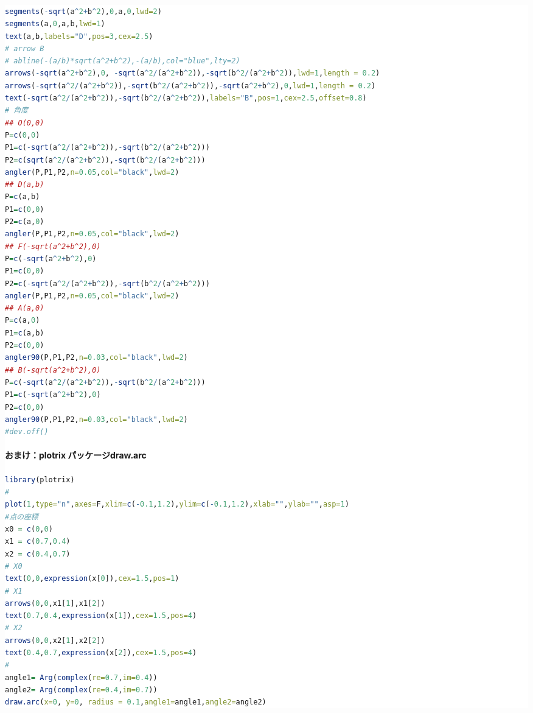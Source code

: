 ```R
segments(-sqrt(a^2+b^2),0,a,0,lwd=2)
segments(a,0,a,b,lwd=1)
text(a,b,labels="D",pos=3,cex=2.5)
# arrow B
# abline(-(a/b)*sqrt(a^2+b^2),-(a/b),col="blue",lty=2)
arrows(-sqrt(a^2+b^2),0, -sqrt(a^2/(a^2+b^2)),-sqrt(b^2/(a^2+b^2)),lwd=1,length = 0.2)
arrows(-sqrt(a^2/(a^2+b^2)),-sqrt(b^2/(a^2+b^2)),-sqrt(a^2+b^2),0,lwd=1,length = 0.2)
text(-sqrt(a^2/(a^2+b^2)),-sqrt(b^2/(a^2+b^2)),labels="B",pos=1,cex=2.5,offset=0.8)
# 角度
## O(0,0)
P=c(0,0)
P1=c(-sqrt(a^2/(a^2+b^2)),-sqrt(b^2/(a^2+b^2)))
P2=c(sqrt(a^2/(a^2+b^2)),-sqrt(b^2/(a^2+b^2)))
angler(P,P1,P2,n=0.05,col="black",lwd=2)
## D(a,b)
P=c(a,b)
P1=c(0,0)
P2=c(a,0)
angler(P,P1,P2,n=0.05,col="black",lwd=2)
## F(-sqrt(a^2+b^2),0)
P=c(-sqrt(a^2+b^2),0)
P1=c(0,0)
P2=c(-sqrt(a^2/(a^2+b^2)),-sqrt(b^2/(a^2+b^2)))
angler(P,P1,P2,n=0.05,col="black",lwd=2)
## A(a,0)
P=c(a,0)
P1=c(a,b)
P2=c(0,0)
angler90(P,P1,P2,n=0.03,col="black",lwd=2)
## B(-sqrt(a^2+b^2),0)
P=c(-sqrt(a^2/(a^2+b^2)),-sqrt(b^2/(a^2+b^2)))
P1=c(-sqrt(a^2+b^2),0)
P2=c(0,0)
angler90(P,P1,P2,n=0.03,col="black",lwd=2)
#dev.off()
```

#### おまけ：plotrix パッケージdraw.arc

```R
library(plotrix)
# 
plot(1,type="n",axes=F,xlim=c(-0.1,1.2),ylim=c(-0.1,1.2),xlab="",ylab="",asp=1)
#点の座標
x0 = c(0,0)
x1 = c(0.7,0.4)
x2 = c(0.4,0.7)
# X0
text(0,0,expression(x[0]),cex=1.5,pos=1)
# X1
arrows(0,0,x1[1],x1[2])
text(0.7,0.4,expression(x[1]),cex=1.5,pos=4)
# X2
arrows(0,0,x2[1],x2[2])
text(0.4,0.7,expression(x[2]),cex=1.5,pos=4)
#
angle1= Arg(complex(re=0.7,im=0.4))
angle2= Arg(complex(re=0.4,im=0.7))
draw.arc(x=0, y=0, radius = 0.1,angle1=angle1,angle2=angle2)
```
